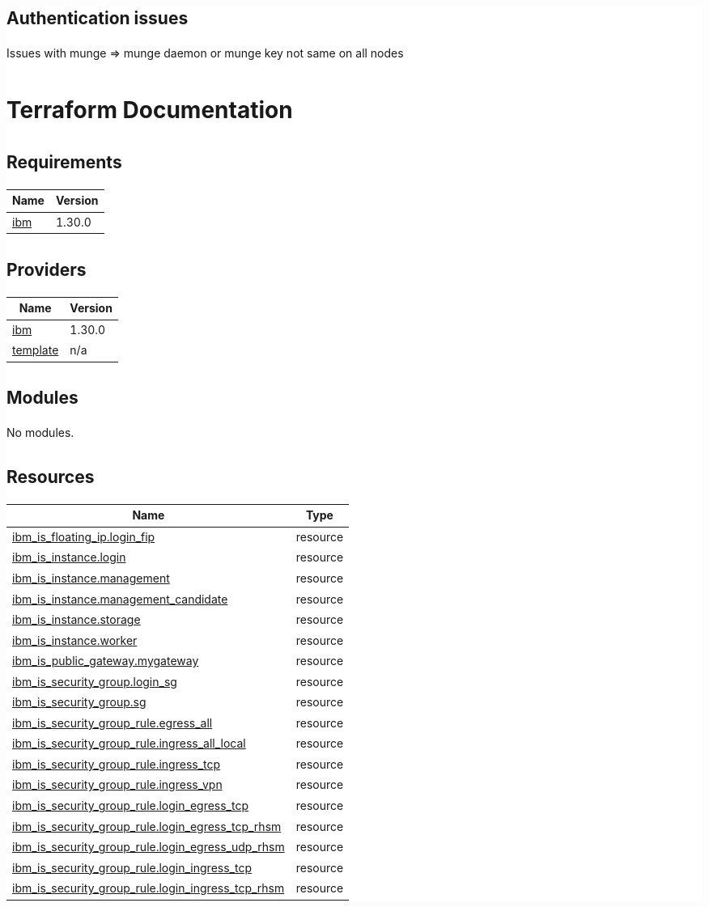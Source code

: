 ## Authentication issues

Issues with munge => munge daemon or munge key not same on all nodes


# Terraform Documentation

## Requirements

| Name | Version |
|------|---------|
| <a name="requirement_ibm"></a> [ibm](#requirement\_ibm) | 1.30.0 |

## Providers

| Name | Version |
|------|---------|
| <a name="provider_ibm"></a> [ibm](#provider\_ibm) | 1.30.0 |
| <a name="provider_template"></a> [template](#provider\_template) | n/a |

## Modules

No modules.

## Resources

| Name | Type |
|------|------|
| [ibm_is_floating_ip.login_fip](https://registry.terraform.io/providers/IBM-Cloud/ibm/1.30.0/docs/resources/is_floating_ip) | resource |
| [ibm_is_instance.login](https://registry.terraform.io/providers/IBM-Cloud/ibm/1.30.0/docs/resources/is_instance) | resource |
| [ibm_is_instance.management](https://registry.terraform.io/providers/IBM-Cloud/ibm/1.30.0/docs/resources/is_instance) | resource |
| [ibm_is_instance.management_candidate](https://registry.terraform.io/providers/IBM-Cloud/ibm/1.30.0/docs/resources/is_instance) | resource |
| [ibm_is_instance.storage](https://registry.terraform.io/providers/IBM-Cloud/ibm/1.30.0/docs/resources/is_instance) | resource |
| [ibm_is_instance.worker](https://registry.terraform.io/providers/IBM-Cloud/ibm/1.30.0/docs/resources/is_instance) | resource |
| [ibm_is_public_gateway.mygateway](https://registry.terraform.io/providers/IBM-Cloud/ibm/1.30.0/docs/resources/is_public_gateway) | resource |
| [ibm_is_security_group.login_sg](https://registry.terraform.io/providers/IBM-Cloud/ibm/1.30.0/docs/resources/is_security_group) | resource |
| [ibm_is_security_group.sg](https://registry.terraform.io/providers/IBM-Cloud/ibm/1.30.0/docs/resources/is_security_group) | resource |
| [ibm_is_security_group_rule.egress_all](https://registry.terraform.io/providers/IBM-Cloud/ibm/1.30.0/docs/resources/is_security_group_rule) | resource |
| [ibm_is_security_group_rule.ingress_all_local](https://registry.terraform.io/providers/IBM-Cloud/ibm/1.30.0/docs/resources/is_security_group_rule) | resource |
| [ibm_is_security_group_rule.ingress_tcp](https://registry.terraform.io/providers/IBM-Cloud/ibm/1.30.0/docs/resources/is_security_group_rule) | resource |
| [ibm_is_security_group_rule.ingress_vpn](https://registry.terraform.io/providers/IBM-Cloud/ibm/1.30.0/docs/resources/is_security_group_rule) | resource |
| [ibm_is_security_group_rule.login_egress_tcp](https://registry.terraform.io/providers/IBM-Cloud/ibm/1.30.0/docs/resources/is_security_group_rule) | resource |
| [ibm_is_security_group_rule.login_egress_tcp_rhsm](https://registry.terraform.io/providers/IBM-Cloud/ibm/1.30.0/docs/resources/is_security_group_rule) | resource |
| [ibm_is_security_group_rule.login_egress_udp_rhsm](https://registry.terraform.io/providers/IBM-Cloud/ibm/1.30.0/docs/resources/is_security_group_rule) | resource |
| [ibm_is_security_group_rule.login_ingress_tcp](https://registry.terraform.io/providers/IBM-Cloud/ibm/1.30.0/docs/resources/is_security_group_rule) | resource |
| [ibm_is_security_group_rule.login_ingress_tcp_rhsm](https://registry.terraform.io/providers/IBM-Cloud/ibm/1.30.0/docs/resources/is_security_group_rule) | resource |